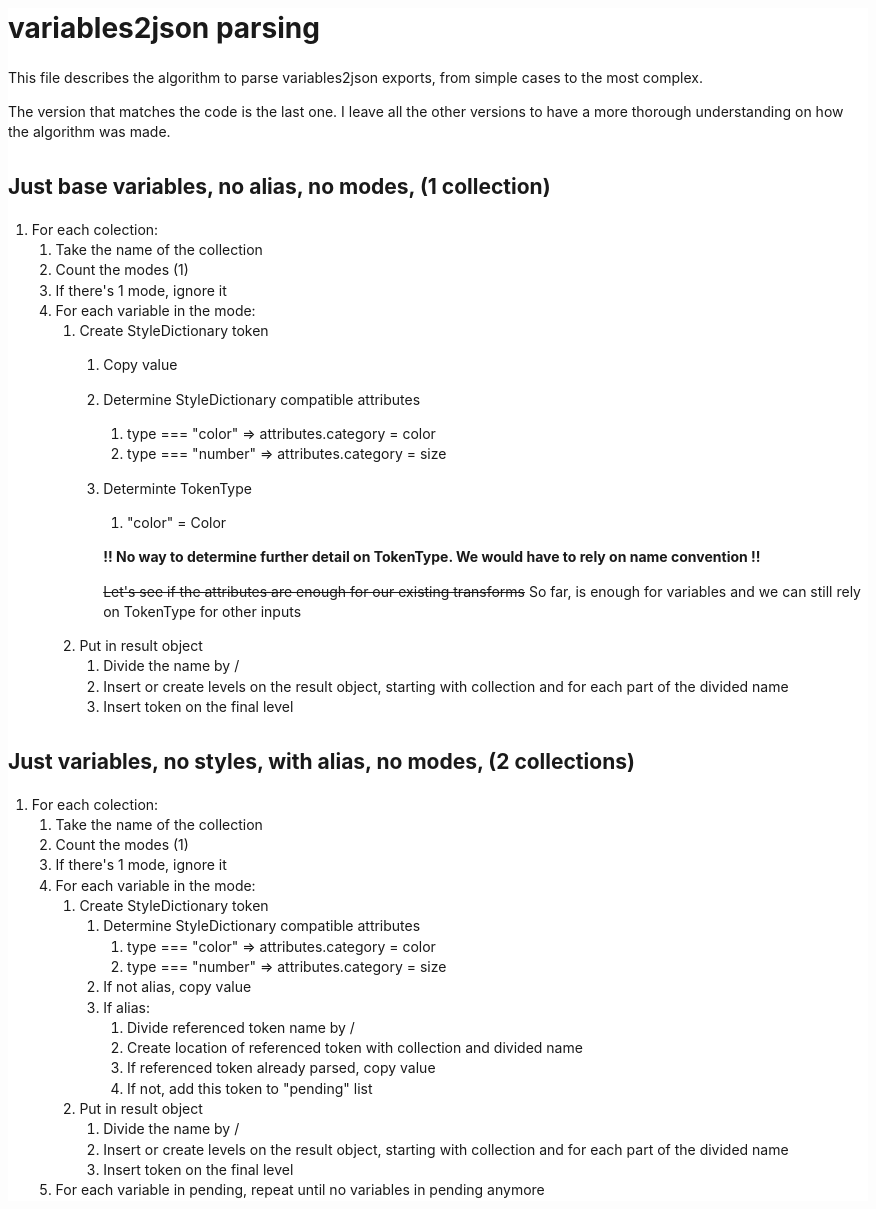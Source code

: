 # variables2json parsing

This file describes the algorithm to parse variables2json exports, from simple cases to the most complex.

The version that matches the code is the last one. I leave all the other versions to have a more thorough understanding on how the algorithm was made.

## Just base variables, no alias, no modes, (1 collection)

1. For each colection:
   1. Take the name of the collection
   2. Count the modes (1)
   3. If there's 1 mode, ignore it
   4. For each variable in the mode:
      1. Create StyleDictionary token
         1. Copy value
         2. Determine StyleDictionary compatible attributes
            1. type === "color" => attributes.category = color
            2. type === "number" => attributes.category = size
         3. Determinte TokenType
            1. "color" = Color
            
            **!! No way to determine further detail on TokenType. We would have to rely on name convention !!**

            ~~Let's see if the attributes are enough for our existing transforms~~ So far, is enough for variables and we can still rely on TokenType for other inputs
      2. Put in result object 
         1. Divide the name by /
         2. Insert or create levels on the result object, starting with collection and for each part of the divided name
         3. Insert token on the final level

## Just variables, no styles, with alias, no modes, (2 collections)

1. For each colection:
   1. Take the name of the collection
   2. Count the modes (1)
   3. If there's 1 mode, ignore it
   4. For each variable in the mode:
      1. Create StyleDictionary token
         1. Determine StyleDictionary compatible attributes
            1. type === "color" => attributes.category = color
            2. type === "number" => attributes.category = size
         2. If not alias, copy value
         3. If alias:
            1. Divide referenced token name by /
            2. Create location of referenced token with collection and divided name
            3. If referenced token already parsed, copy value
            4. If not, add this token to "pending" list
      2. Put in result object 
         1. Divide the name by /
         2. Insert or create levels on the result object, starting with collection and for each part of the divided name
         3. Insert token on the final level
   5. For each variable in pending, repeat until no variables in pending anymore
